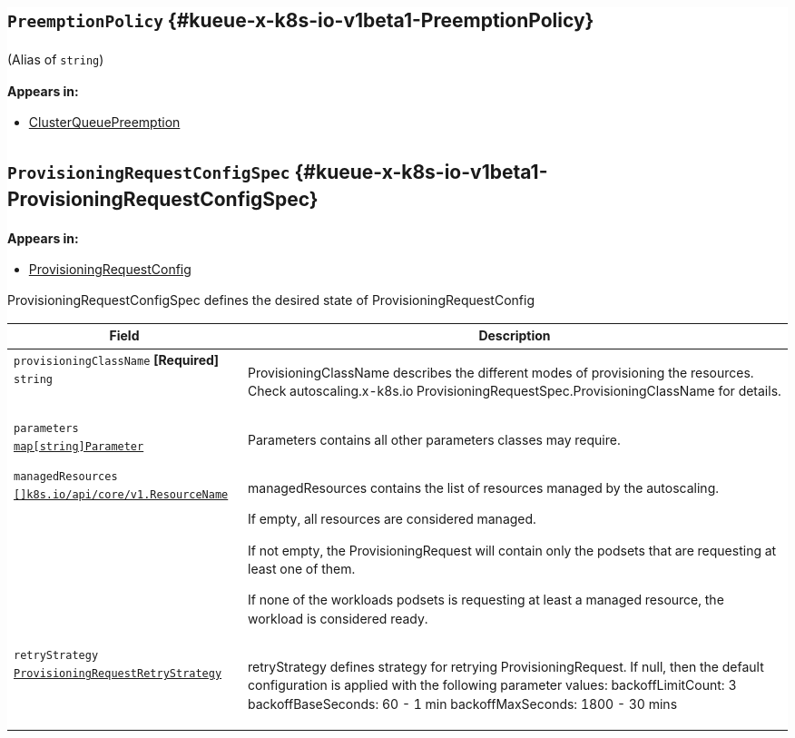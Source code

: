 
## `PreemptionPolicy`     {#kueue-x-k8s-io-v1beta1-PreemptionPolicy}
    
(Alias of `string`)

**Appears in:**

- [ClusterQueuePreemption](#kueue-x-k8s-io-v1beta1-ClusterQueuePreemption)





## `ProvisioningRequestConfigSpec`     {#kueue-x-k8s-io-v1beta1-ProvisioningRequestConfigSpec}
    

**Appears in:**

- [ProvisioningRequestConfig](#kueue-x-k8s-io-v1beta1-ProvisioningRequestConfig)


<p>ProvisioningRequestConfigSpec defines the desired state of ProvisioningRequestConfig</p>


<table class="table">
<thead><tr><th width="30%">Field</th><th>Description</th></tr></thead>
<tbody>
    
  
<tr><td><code>provisioningClassName</code> <B>[Required]</B><br/>
<code>string</code>
</td>
<td>
   <p>ProvisioningClassName describes the different modes of provisioning the resources.
Check autoscaling.x-k8s.io ProvisioningRequestSpec.ProvisioningClassName for details.</p>
</td>
</tr>
<tr><td><code>parameters</code><br/>
<a href="#kueue-x-k8s-io-v1beta1-Parameter"><code>map[string]Parameter</code></a>
</td>
<td>
   <p>Parameters contains all other parameters classes may require.</p>
</td>
</tr>
<tr><td><code>managedResources</code><br/>
<a href="https://kubernetes.io/docs/reference/generated/kubernetes-api/v1.28/#resourcename-v1-core"><code>[]k8s.io/api/core/v1.ResourceName</code></a>
</td>
<td>
   <p>managedResources contains the list of resources managed by the autoscaling.</p>
<p>If empty, all resources are considered managed.</p>
<p>If not empty, the ProvisioningRequest will contain only the podsets that are
requesting at least one of them.</p>
<p>If none of the workloads podsets is requesting at least a managed resource,
the workload is considered ready.</p>
</td>
</tr>
<tr><td><code>retryStrategy</code><br/>
<a href="#kueue-x-k8s-io-v1beta1-ProvisioningRequestRetryStrategy"><code>ProvisioningRequestRetryStrategy</code></a>
</td>
<td>
   <p>retryStrategy defines strategy for retrying ProvisioningRequest.
If null, then the default configuration is applied with the following parameter values:
backoffLimitCount:  3
backoffBaseSeconds: 60 - 1 min
backoffMaxSeconds:  1800 - 30 mins</p>